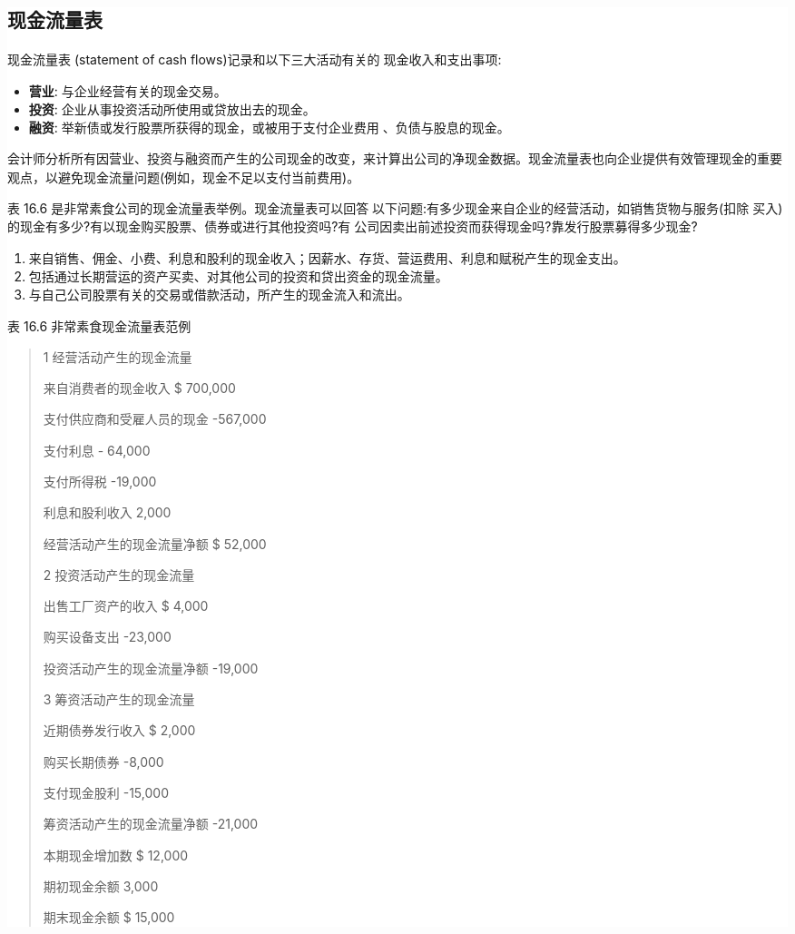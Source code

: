 ## 现金流量表

现金流量表 (statement of cash flows)记录和以下三大活动有关的 现金收入和支出事项:

* **营业**: 与企业经营有关的现金交易。
* **投资**: 企业从事投资活动所使用或贷放出去的现金。
* **融资**: 举新债或发行股票所获得的现金，或被用于支付企业费用 、负债与股息的现金。

会计师分析所有因营业、投资与融资而产生的公司现金的改变，来计算出公司的净现金数据。现金流量表也向企业提供有效管理现金的重要观点，以避免现金流量问题(例如，现金不足以支付当前费用)。

表 16.6 是非常素食公司的现金流量表举例。现金流量表可以回答 以下问题:有多少现金来自企业的经营活动，如销售货物与服务(扣除 买入)的现金有多少?有以现金购买股票、债券或进行其他投资吗?有 公司因卖出前述投资而获得现金吗?靠发行股票募得多少现金?

1. 来自销售、佣金、小费、利息和股利的现金收入；因薪水、存货、营运费用、利息和赋税产生的现金支出。
2. 包括通过长期营运的资产买卖、对其他公司的投资和贷出资金的现金流量。
3. 与自己公司股票有关的交易或借款活动，所产生的现金流入和流出。

表 16.6 非常素食现金流量表范例

> 1 经营活动产生的现金流量
>
> 来自消费者的现金收入   $ 700,000
>
> 支付供应商和受雇人员的现金 -567,000
>
> 支付利息 - 64,000
>
> 支付所得税 -19,000
>
> 利息和股利收入   2,000
>
> 经营活动产生的现金流量净额 $ 52,000
>
> 2 投资活动产生的现金流量
>
> 出售工厂资产的收入   $ 4,000
>
> 购买设备支出   -23,000
>
> 投资活动产生的现金流量净额 -19,000
>
> 3 筹资活动产生的现金流量
>
> 近期债券发行收入 $ 2,000
>
> 购买长期债券 -8,000
>
> 支付现金股利   -15,000
>
> 筹资活动产生的现金流量净额   -21,000
>
> 本期现金增加数 $ 12,000
>
> 期初现金余额 3,000
>
> 期末现金余额 $ 15,000
